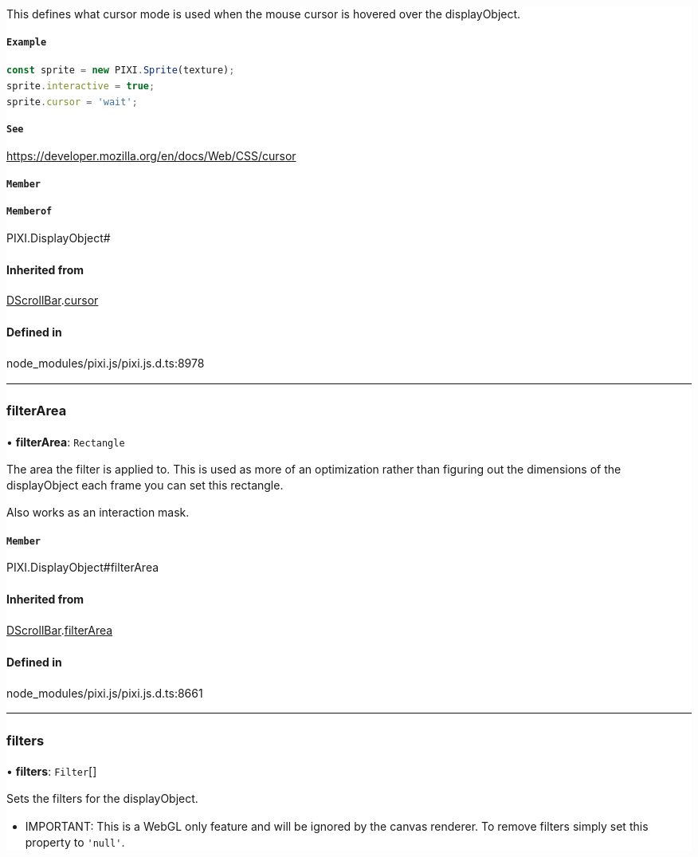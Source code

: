 This defines what cursor mode is used when the mouse cursor
is hovered over the displayObject.

**`Example`**

```ts
const sprite = new PIXI.Sprite(texture);
sprite.interactive = true;
sprite.cursor = 'wait';
```

**`See`**

https://developer.mozilla.org/en/docs/Web/CSS/cursor

**`Member`**

**`Memberof`**

PIXI.DisplayObject#

#### Inherited from

[DScrollBar](DScrollBar.md).[cursor](DScrollBar.md#cursor)

#### Defined in

node_modules/pixi.js/pixi.js.d.ts:8978

___

### filterArea

• **filterArea**: `Rectangle`

The area the filter is applied to. This is used as more of an optimization
rather than figuring out the dimensions of the displayObject each frame you can set this rectangle.

Also works as an interaction mask.

**`Member`**

PIXI.DisplayObject#filterArea

#### Inherited from

[DScrollBar](DScrollBar.md).[filterArea](DScrollBar.md#filterarea)

#### Defined in

node_modules/pixi.js/pixi.js.d.ts:8661

___

### filters

• **filters**: `Filter`[]

Sets the filters for the displayObject.
* IMPORTANT: This is a WebGL only feature and will be ignored by the canvas renderer.
To remove filters simply set this property to `'null'`.
